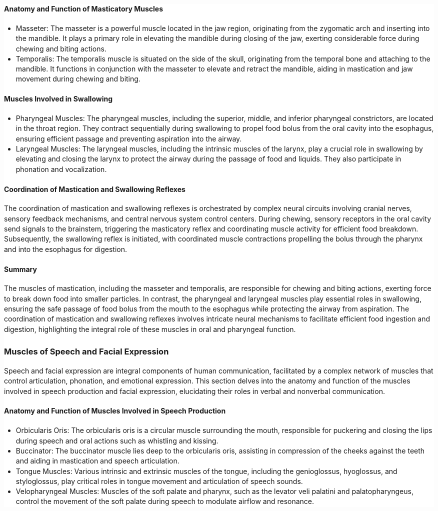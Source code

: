 #### Anatomy and Function of Masticatory Muscles

-   Masseter: The masseter is a powerful muscle located in the jaw region, originating from the zygomatic arch and inserting into the mandible. It plays a primary role in elevating the mandible during closing of the jaw, exerting considerable force during chewing and biting actions.
-   Temporalis: The temporalis muscle is situated on the side of the skull, originating from the temporal bone and attaching to the mandible. It functions in conjunction with the masseter to elevate and retract the mandible, aiding in mastication and jaw movement during chewing and biting.

#### Muscles Involved in Swallowing

-   Pharyngeal Muscles: The pharyngeal muscles, including the superior, middle, and inferior pharyngeal constrictors, are located in the throat region. They contract sequentially during swallowing to propel food bolus from the oral cavity into the esophagus, ensuring efficient passage and preventing aspiration into the airway.
-   Laryngeal Muscles: The laryngeal muscles, including the intrinsic muscles of the larynx, play a crucial role in swallowing by elevating and closing the larynx to protect the airway during the passage of food and liquids. They also participate in phonation and vocalization.

#### Coordination of Mastication and Swallowing Reflexes

The coordination of mastication and swallowing reflexes is orchestrated by complex neural circuits involving cranial nerves, sensory feedback mechanisms, and central nervous system control centers. During chewing, sensory receptors in the oral cavity send signals to the brainstem, triggering the masticatory reflex and coordinating muscle activity for efficient food breakdown. Subsequently, the swallowing reflex is initiated, with coordinated muscle contractions propelling the bolus through the pharynx and into the esophagus for digestion.

#### Summary

The muscles of mastication, including the masseter and temporalis, are responsible for chewing and biting actions, exerting force to break down food into smaller particles. In contrast, the pharyngeal and laryngeal muscles play essential roles in swallowing, ensuring the safe passage of food bolus from the mouth to the esophagus while protecting the airway from aspiration. The coordination of mastication and swallowing reflexes involves intricate neural mechanisms to facilitate efficient food ingestion and digestion, highlighting the integral role of these muscles in oral and pharyngeal function.

### Muscles of Speech and Facial Expression

Speech and facial expression are integral components of human communication, facilitated by a complex network of muscles that control articulation, phonation, and emotional expression. This section delves into the anatomy and function of the muscles involved in speech production and facial expression, elucidating their roles in verbal and nonverbal communication.

#### Anatomy and Function of Muscles Involved in Speech Production

-   Orbicularis Oris: The orbicularis oris is a circular muscle surrounding the mouth, responsible for puckering and closing the lips during speech and oral actions such as whistling and kissing.
-   Buccinator: The buccinator muscle lies deep to the orbicularis oris, assisting in compression of the cheeks against the teeth and aiding in mastication and speech articulation.
-   Tongue Muscles: Various intrinsic and extrinsic muscles of the tongue, including the genioglossus, hyoglossus, and styloglossus, play critical roles in tongue movement and articulation of speech sounds.
-   Velopharyngeal Muscles: Muscles of the soft palate and pharynx, such as the levator veli palatini and palatopharyngeus, control the movement of the soft palate during speech to modulate airflow and resonance.
